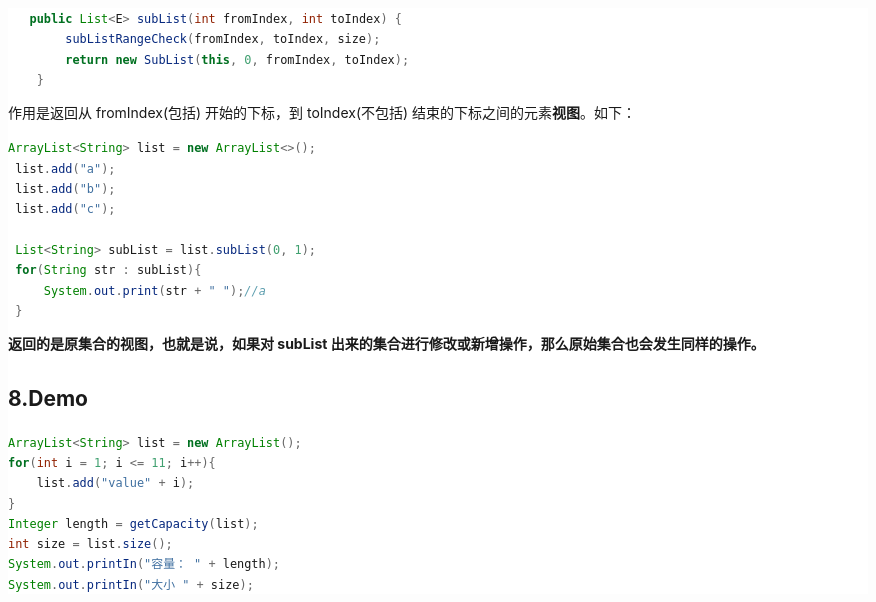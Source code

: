```java
   public List<E> subList(int fromIndex, int toIndex) {
        subListRangeCheck(fromIndex, toIndex, size);
        return new SubList(this, 0, fromIndex, toIndex);
    }
```

作用是返回从 fromIndex(包括) 开始的下标，到 toIndex(不包括) 结束的下标之间的元素**视图**。如下：

```java
ArrayList<String> list = new ArrayList<>();
 list.add("a");
 list.add("b");
 list.add("c");
 
 List<String> subList = list.subList(0, 1);
 for(String str : subList){
     System.out.print(str + " ");//a
 }
```

**返回的是原集合的视图，也就是说，如果对 subList 出来的集合进行修改或新增操作，那么原始集合也会发生同样的操作。**

## 8.Demo

```java
ArrayList<String> list = new ArrayList();
for(int i = 1; i <= 11; i++){
    list.add("value" + i);
}
Integer length = getCapacity(list);
int size = list.size();
System.out.printIn("容量： " + length);
System.out.printIn("大小 " + size);
```

